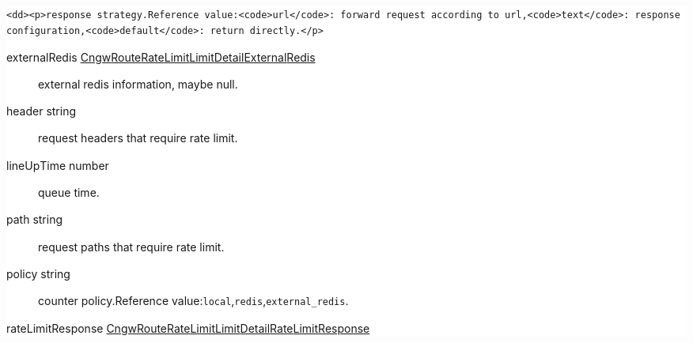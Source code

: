     <dd><p>response strategy.Reference value:<code>url</code>: forward request according to url,<code>text</code>: response configuration,<code>default</code>: return directly.</p>
</dd><dt class="property-optional"
            title="Optional">
        <span id="externalredis_nodejs">
<a data-swiftype-name="resource-property" data-swiftype-type="text" href="#externalredis_nodejs" style="color: inherit; text-decoration: inherit;">external<wbr>Redis</a>
</span>
        <span class="property-indicator"></span>
        <span class="property-type"><a href="#cngwrouteratelimitlimitdetailexternalredis">Cngw<wbr>Route<wbr>Rate<wbr>Limit<wbr>Limit<wbr>Detail<wbr>External<wbr>Redis</a></span>
    </dt>
    <dd><p>external redis information, maybe null.</p>
</dd><dt class="property-optional"
            title="Optional">
        <span id="header_nodejs">
<a data-swiftype-name="resource-property" data-swiftype-type="text" href="#header_nodejs" style="color: inherit; text-decoration: inherit;">header</a>
</span>
        <span class="property-indicator"></span>
        <span class="property-type">string</span>
    </dt>
    <dd><p>request headers that require rate limit.</p>
</dd><dt class="property-optional"
            title="Optional">
        <span id="lineuptime_nodejs">
<a data-swiftype-name="resource-property" data-swiftype-type="text" href="#lineuptime_nodejs" style="color: inherit; text-decoration: inherit;">line<wbr>Up<wbr>Time</a>
</span>
        <span class="property-indicator"></span>
        <span class="property-type">number</span>
    </dt>
    <dd><p>queue time.</p>
</dd><dt class="property-optional"
            title="Optional">
        <span id="path_nodejs">
<a data-swiftype-name="resource-property" data-swiftype-type="text" href="#path_nodejs" style="color: inherit; text-decoration: inherit;">path</a>
</span>
        <span class="property-indicator"></span>
        <span class="property-type">string</span>
    </dt>
    <dd><p>request paths that require rate limit.</p>
</dd><dt class="property-optional"
            title="Optional">
        <span id="policy_nodejs">
<a data-swiftype-name="resource-property" data-swiftype-type="text" href="#policy_nodejs" style="color: inherit; text-decoration: inherit;">policy</a>
</span>
        <span class="property-indicator"></span>
        <span class="property-type">string</span>
    </dt>
    <dd><p>counter policy.Reference value:<code>local</code>,<code>redis</code>,<code>external_redis</code>.</p>
</dd><dt class="property-optional"
            title="Optional">
        <span id="ratelimitresponse_nodejs">
<a data-swiftype-name="resource-property" data-swiftype-type="text" href="#ratelimitresponse_nodejs" style="color: inherit; text-decoration: inherit;">rate<wbr>Limit<wbr>Response</a>
</span>
        <span class="property-indicator"></span>
        <span class="property-type"><a href="#cngwrouteratelimitlimitdetailratelimitresponse">Cngw<wbr>Route<wbr>Rate<wbr>Limit<wbr>Limit<wbr>Detail<wbr>Rate<wbr>Limit<wbr>Response</a></span>
    </dt>